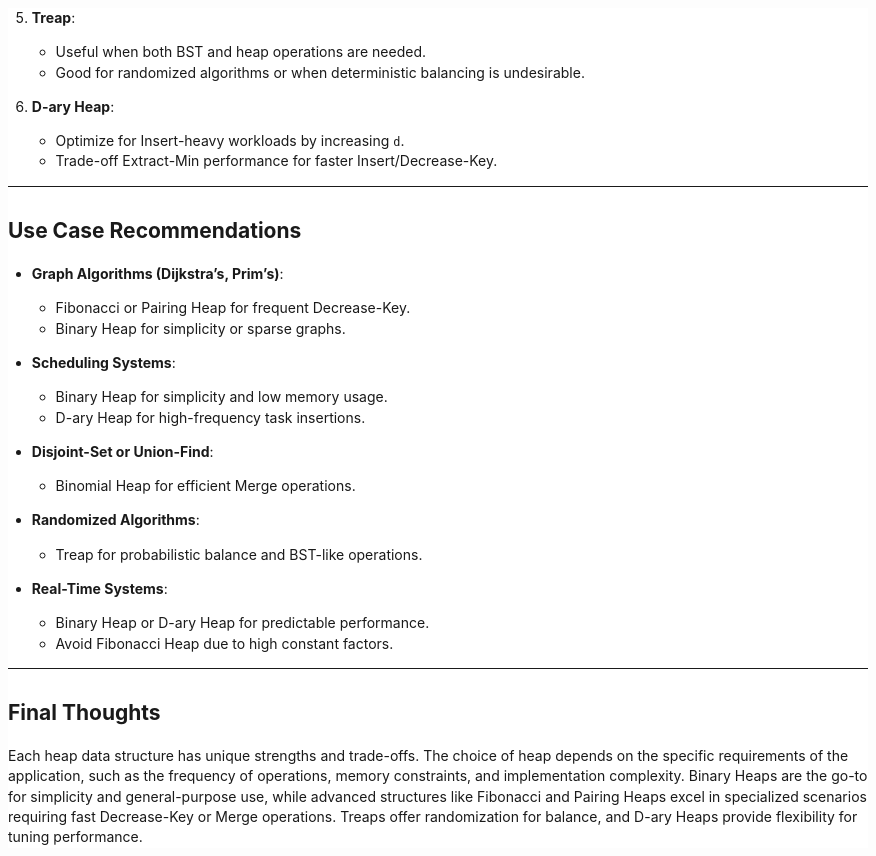5. **Treap**:
   - Useful when both BST and heap operations are needed.
   - Good for randomized algorithms or when deterministic balancing is undesirable.

6. **D-ary Heap**:
   - Optimize for Insert-heavy workloads by increasing `d`.
   - Trade-off Extract-Min performance for faster Insert/Decrease-Key.

---

## Use Case Recommendations

- **Graph Algorithms (Dijkstra’s, Prim’s)**:
  - Fibonacci or Pairing Heap for frequent Decrease-Key.
  - Binary Heap for simplicity or sparse graphs.

- **Scheduling Systems**:
  - Binary Heap for simplicity and low memory usage.
  - D-ary Heap for high-frequency task insertions.

- **Disjoint-Set or Union-Find**:
  - Binomial Heap for efficient Merge operations.

- **Randomized Algorithms**:
  - Treap for probabilistic balance and BST-like operations.

- **Real-Time Systems**:
  - Binary Heap or D-ary Heap for predictable performance.
  - Avoid Fibonacci Heap due to high constant factors.

---

## Final Thoughts

Each heap data structure has unique strengths and trade-offs. The choice of heap depends on the specific requirements of the application, such as the frequency of operations, memory constraints, and implementation complexity. Binary Heaps are the go-to for simplicity and general-purpose use, while advanced structures like Fibonacci and Pairing Heaps excel in specialized scenarios requiring fast Decrease-Key or Merge operations. Treaps offer randomization for balance, and D-ary Heaps provide flexibility for tuning performance.